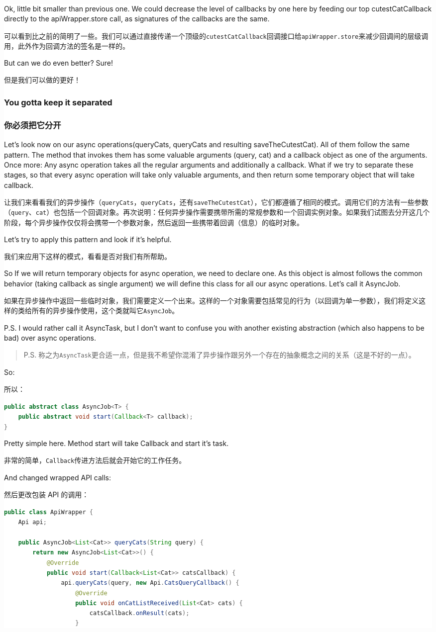 
Ok, little bit smaller than previous one. We could decrease the level of callbacks by one here by feeding our top cutestCatCallback directly to the apiWrapper.store call, as signatures of the callbacks are the same.

可以看到比之前的简明了一些。我们可以通过直接传递一个顶级的` cutestCatCallback `回调接口给` apiWrapper.store `来减少回调间的层级调用，此外作为回调方法的签名是一样的。

But can we do even better? Sure!

但是我们可以做的更好！

### You gotta keep it separated

### 你必须把它分开

Let’s look now on our async operations(queryCats, queryCats and resulting saveTheCutestCat). All of them follow the same pattern. The method that invokes them has some valuable arguments (query, cat) and a callback object as one of the arguments. Once more: Any async operation takes all the regular arguments and additionally a callback. What if we try to separate these stages, so that every async operation will take only valuable arguments, and then return some temporary object that will take callback.

让我们来看看我们的异步操作（` queryCats `，` queryCats `，还有`saveTheCutestCat`），它们都遵循了相同的模式。调用它们的方法有一些参数（` query `、` cat `）也包括一个回调对象。再次说明：任何异步操作需要携带所需的常规参数和一个回调实例对象。如果我们试图去分开这几个阶段，每个异步操作仅仅将会携带一个参数对象，然后返回一些携带着回调（信息）的临时对象。

Let’s try to apply this pattern and look if it’s helpful.

我们来应用下这样的模式，看看是否对我们有所帮助。

So If we will return temporary objects for async operation, we need to declare one. As this object is almost follows the common behavior (taking callback as single argument) we will define this class for all our async operations. Let’s call it AsyncJob.

如果在异步操作中返回一些临时对象，我们需要定义一个出来。这样的一个对象需要包括常见的行为（以回调为单一参数），我们将定义这样的类给所有的异步操作使用，这个类就叫它` AsyncJob `。

P.S. I would rather call it AsyncTask, but I don’t want to confuse you with another existing abstraction (which also happens to be bad) over async operations.

> P.S. 称之为` AsyncTask `更合适一点，但是我不希望你混淆了异步操作跟另外一个存在的抽象概念之间的关系（这是不好的一点）。

So:

所以：
``` Java
public abstract class AsyncJob<T> {
    public abstract void start(Callback<T> callback);
}
```

Pretty simple here. Method start will take Callback and start it’s task.

非常的简单，` Callback `传进方法后就会开始它的工作任务。

And changed wrapped API calls:

然后更改包装 API 的调用：

``` Java
public class ApiWrapper {
    Api api;

    public AsyncJob<List<Cat>> queryCats(String query) {
        return new AsyncJob<List<Cat>>() {
            @Override
            public void start(Callback<List<Cat>> catsCallback) {
                api.queryCats(query, new Api.CatsQueryCallback() {
                    @Override
                    public void onCatListReceived(List<Cat> cats) {
                        catsCallback.onResult(cats);
                    }
```